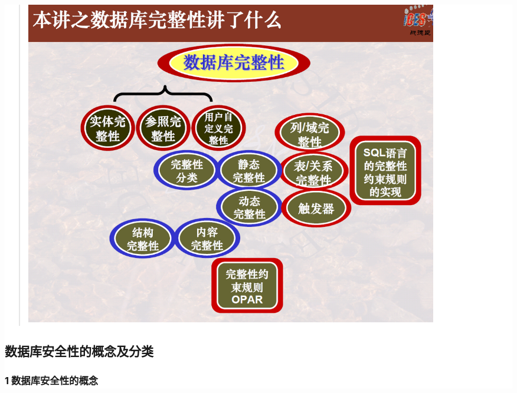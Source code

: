 >   <img src="README.assets/image-20221201150100916.png" alt="image-20221201150100916" style="zoom:67%;" />

## 数据库安全性的概念及分类

### 1 数据库安全性的概念
